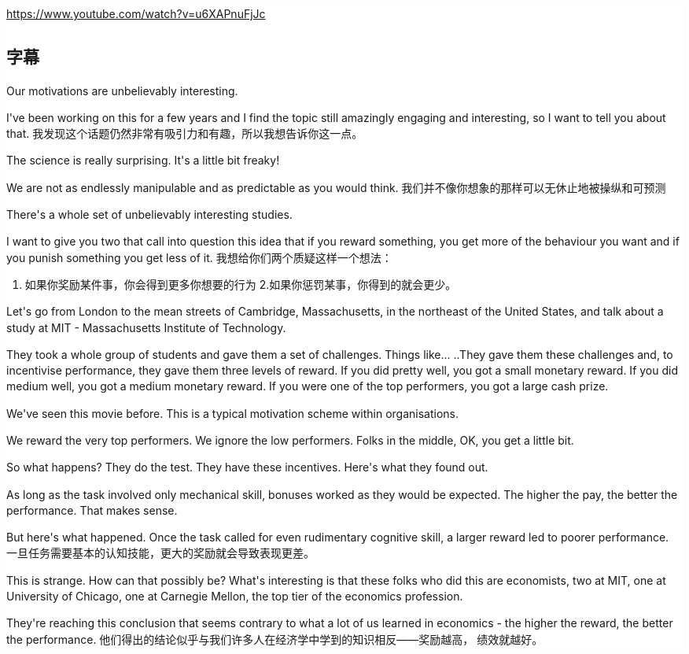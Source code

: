 https://www.youtube.com/watch?v=u6XAPnuFjJc

## 字幕

Our motivations are unbelievably interesting. 

I've been working on this for a few years and I find the topic still  amazingly engaging and interesting,  so I want to tell you about that. 
我发现这个话题仍然非常有吸引力和有趣，所以我想告诉你这一点。

The science is really surprising.  It's a little bit freaky! 

We are not as endlessly manipulable  and as predictable  as you would think. 
我们并不像你想象的那样可以无休止地被操纵和可预测

There's a whole set of unbelievably interesting studies.

I want to give you two that call into question this idea that if you reward something, you get more of the behaviour you want and if you punish something you get less of it. 
我想给你们两个质疑这样一个想法：
1. 如果你奖励某件事，你会得到更多你想要的行为
2.如果你惩罚某事，你得到的就会更少。

Let's go from London to the mean streets of Cambridge, Massachusetts,  in the northeast of the United States,  and talk about a study at MIT - Massachusetts Institute of Technology. 

They took a whole group of students and gave them a set of challenges.  Things like... ..They gave them these challenges 
and, to incentivise performance,  they gave them three levels of reward. 
If you did pretty well, you got a small monetary reward. 
If you did medium well, you got a medium monetary reward. 
If you were one of the top performers, you got a large cash prize. 

We've seen this movie before. This is a typical motivation scheme 
within organisations. 

We reward the very top performers. We ignore the low performers.  Folks in the middle, OK, you get a little bit. 

So what happens? They do the test. They have these incentives. 
Here's what they found out. 

As long as the task involved only mechanical skill, bonuses worked as they would be expected. The higher the pay, the better the performance. That makes sense. 

But here's what happened. Once the task called for even rudimentary cognitive skill,  a larger reward led to poorer performance. 
一旦任务需要基本的认知技能，更大的奖励就会导致表现更差。

This is strange. How can that possibly be? 
What's interesting is that these folks who did this are economists,  two at MIT, one at University of Chicago, one at Carnegie Mellon,  the top tier of the economics profession. 

They're reaching this conclusion that seems contrary to what a lot of us learned in economics -  the higher the reward, the better the performance. 
他们得出的结论似乎与我们许多人在经济学中学到的知识相反——奖励越高，
绩效就越好。
